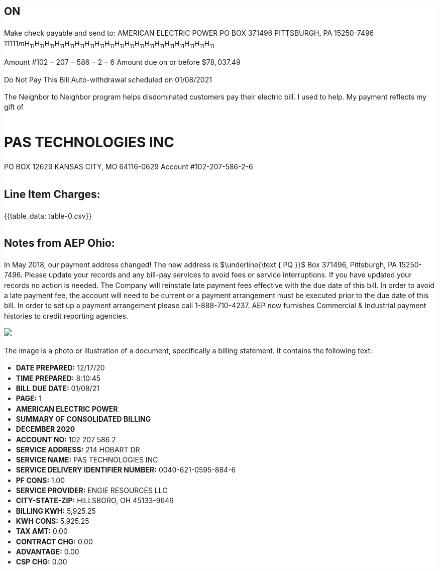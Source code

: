 ## ON

Make check payable and send to: AMERICAN ELECTRIC POWER PO BOX 371496
PITTSBURGH, PA 15250-7496
$11111 m \mathrm{H}_{11} \mathrm{H}_{11} \mathrm{H}_{11} \mathrm{H}_{11} \mathrm{H}_{11} \mathrm{H}_{11} \mathrm{H}_{11} \mathrm{H}_{11} \mathrm{H}_{11} \mathrm{H}_{11} \mathrm{H}_{11} \mathrm{H}_{11} \mathrm{H}_{11} \mathrm{H}_{11} \mathrm{H}_{11} \mathrm{H}_{11} \mathrm{H}_{11} \mathrm{H}_{11} \mathrm{H}_{11}$

Amount $\# 102-207-586-2-6$
Amount due on or before $\$ 78,037.49$

Do Not Pay This Bill
Auto-withdrawal scheduled on 01/08/2021

The Neighbor to Neighbor program helps disdominated customers pay their electric bill. I used to help. My payment reflects my gift of

# PAS TECHNOLOGIES INC 

PO BOX 12629
KANSAS CITY, MO 64116-0629
Account \#102-207-586-2-6

## Line Item Charges:

{{table_data: table-0.csv}}

## Notes from AEP Ohio:

In May 2018, our payment address changed! The new address is $\underline{\text { PQ }}$ Box 371496, Pittsburgh, PA 15250-7496. Please update your records and any bill-pay services to avoid fees or service interruptions. If you have updated your records no action is needed.
The Company will reinstate late payment fees effective with the due date of this bill. In order to avoid a late payment fee, the account will need to be current or a payment arrangement must be executed prior to the due date of this bill. In order to set up a payment arrangement please call 1-888-710-4237.
AEP now furnishes Commercial \& Industrial payment histories to credit reporting agencies.

![](images/img-0.jpeg)

The image is a photo or illustration of a document, specifically a billing statement. It contains the following text:

- **DATE PREPARED:** 12/17/20
- **TIME PREPARED:** 8:10:45
- **BILL DUE DATE:** 01/08/21
- **PAGE:** 1
- **AMERICAN ELECTRIC POWER**
- **SUMMARY OF CONSOLIDATED BILLING**
- **DECEMBER 2020**
- **ACCOUNT NO:** 102 207 586 2
- **SERVICE ADDRESS:** 214 HOBART DR
- **SERVICE NAME:** PAS TECHNOLOGIES INC
- **SERVICE DELIVERY IDENTIFIER NUMBER:** 0040-621-0595-884-6
- **PF CONS:** 1.00
- **SERVICE PROVIDER:** ENGIE RESOURCES LLC
- **CITY-STATE-ZIP:** HILLSBORO, OH 45133-9649
- **BILLING KWH:** 5,925.25
- **KWH CONS:** 5,925.25
- **TAX AMT:** 0.00
- **CONTRACT CHG:** 0.00
- **ADVANTAGE:** 0.00
- **CSP CHG:** 0.00